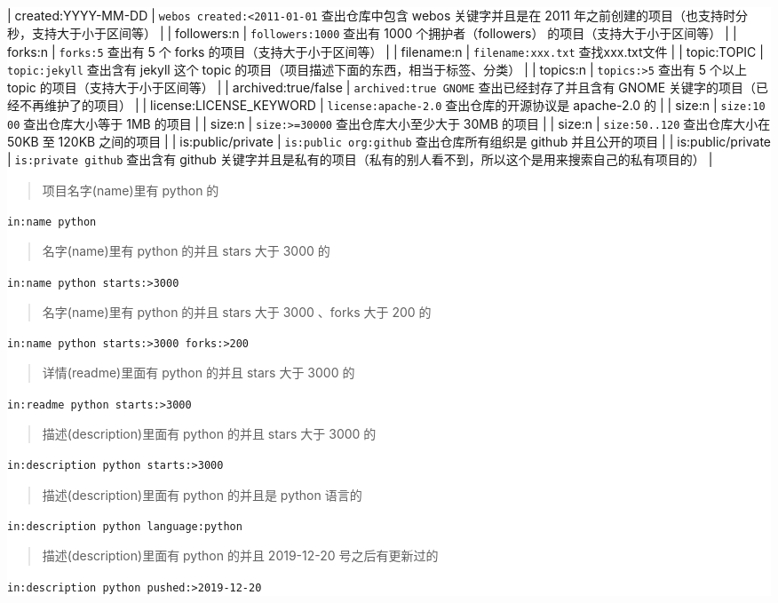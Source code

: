 | created:YYYY-MM-DD 	| `webos created:<2011-01-01` 查出仓库中包含 webos 关键字并且是在 2011 年之前创建的项目（也支持时分秒，支持大于小于区间等） |
| followers:n         | `followers:1000` 查出有 1000 个拥护者（followers） 的项目（支持大于小于区间等） |
| forks:n 	        | `forks:5` 查出有 5 个 forks 的项目（支持大于小于区间等） |
| filename:n        | `filename:xxx.txt` 查找xxx.txt文件 |
| topic:TOPIC         | `topic:jekyll` 查出含有 jekyll 这个 topic 的项目（项目描述下面的东西，相当于标签、分类） |
| topics:n 	        | `topics:>5` 查出有 5 个以上 topic 的项目（支持大于小于区间等） |
| archived:true/false | `archived:true GNOME` 查出已经封存了并且含有 GNOME 关键字的项目（已经不再维护了的项目） |
| license:LICENSE_KEYWORD | `license:apache-2.0` 查出仓库的开源协议是 apache-2.0 的 |
| size:n 	| `size:1000` 查出仓库大小等于 1MB 的项目 |
| size:n 	| `size:>=30000` 查出仓库大小至少大于 30MB 的项目 |
| size:n 	| `size:50..120` 查出仓库大小在 50KB 至 120KB 之间的项目 |
| is:public/private | `is:public org:github` 查出仓库所有组织是 github 并且公开的项目 |
| is:public/private | `is:private github` 查出含有 github 关键字并且是私有的项目（私有的别人看不到，所以这个是用来搜索自己的私有项目的） |

> 项目名字(name)里有 python 的
```
in:name python
```

> 名字(name)里有 python 的并且 stars 大于 3000 的
```
in:name python starts:>3000
```

> 名字(name)里有 python 的并且 stars 大于 3000 、forks 大于 200 的
```
in:name python starts:>3000 forks:>200
```

> 详情(readme)里面有 python 的并且 stars 大于 3000 的
```
in:readme python starts:>3000
```

> 描述(description)里面有 python 的并且 stars 大于 3000 的
```
in:description python starts:>3000
```

> 描述(description)里面有 python 的并且是 python 语言的
```
in:description python language:python
```

> 描述(description)里面有 python 的并且 2019-12-20 号之后有更新过的
```
in:description python pushed:>2019-12-20
```
